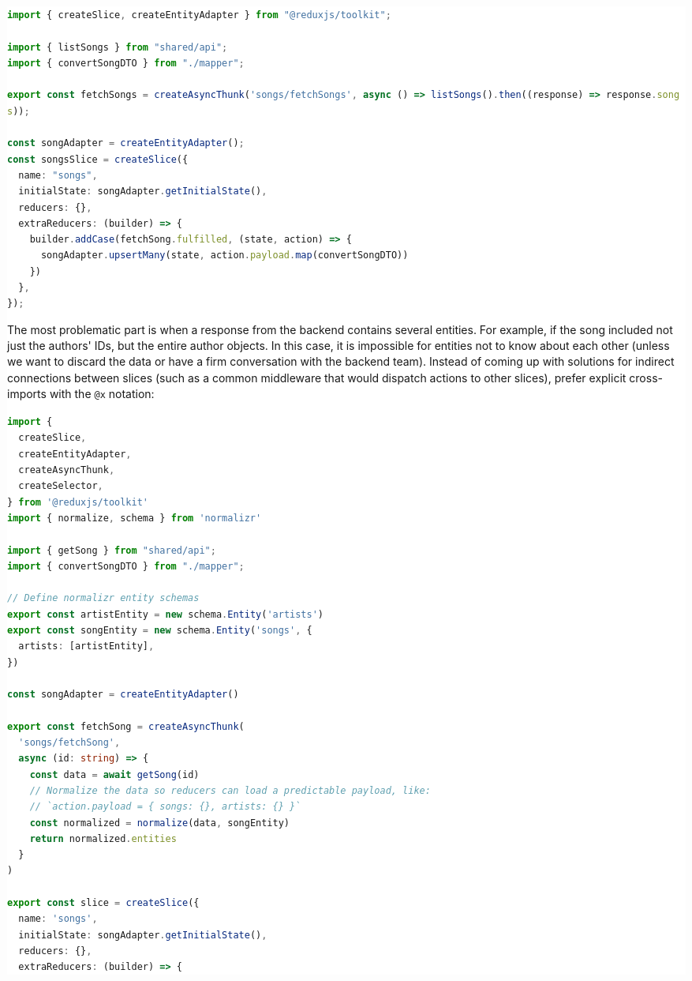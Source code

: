 ```ts title="entities/song/model/songs.ts"
import { createSlice, createEntityAdapter } from "@reduxjs/toolkit";

import { listSongs } from "shared/api";
import { convertSongDTO } from "./mapper";

export const fetchSongs = createAsyncThunk('songs/fetchSongs', async () => listSongs().then((response) => response.songs));

const songAdapter = createEntityAdapter();
const songsSlice = createSlice({
  name: "songs",
  initialState: songAdapter.getInitialState(),
  reducers: {},
  extraReducers: (builder) => {
    builder.addCase(fetchSong.fulfilled, (state, action) => {
      songAdapter.upsertMany(state, action.payload.map(convertSongDTO))
    })
  },
});
```

The most problematic part is when a response from the backend contains several entities. For example, if the song included not just the authors' IDs, but the entire author objects. In this case, it is impossible for entities not to know about each other (unless we want to discard the data or have a firm conversation with the backend team). Instead of coming up with solutions for indirect connections between slices (such as a common middleware that would dispatch actions to other slices), prefer explicit cross-imports with the `@x` notation:

```ts title="entities/song/model/songs.ts"
import {
  createSlice,
  createEntityAdapter,
  createAsyncThunk,
  createSelector,
} from '@reduxjs/toolkit'
import { normalize, schema } from 'normalizr'

import { getSong } from "shared/api";
import { convertSongDTO } from "./mapper";

// Define normalizr entity schemas
export const artistEntity = new schema.Entity('artists')
export const songEntity = new schema.Entity('songs', {
  artists: [artistEntity],
})

const songAdapter = createEntityAdapter()

export const fetchSong = createAsyncThunk(
  'songs/fetchSong',
  async (id: string) => {
    const data = await getSong(id)
    // Normalize the data so reducers can load a predictable payload, like:
    // `action.payload = { songs: {}, artists: {} }`
    const normalized = normalize(data, songEntity)
    return normalized.entities
  }
)

export const slice = createSlice({
  name: 'songs',
  initialState: songAdapter.getInitialState(),
  reducers: {},
  extraReducers: (builder) => {
```

[import-rule-on-layers]: /docs/reference/layers#import-rule-on-layers
[ext-type-fest]: https://github.com/sindresorhus/type-fest
[ext-zod]: https://zod.dev